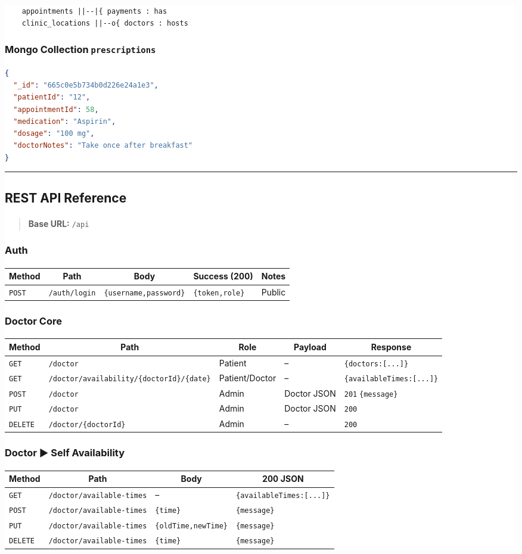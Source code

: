 ```mermaid
    appointments ||--|{ payments : has
    clinic_locations ||--o{ doctors : hosts
```

### Mongo Collection `prescriptions`
```json
{
  "_id": "665c0e5b734b0d226e24a1e3",
  "patientId": "12",
  "appointmentId": 58,
  "medication": "Aspirin",
  "dosage": "100 mg",
  "doctorNotes": "Take once after breakfast"
}
```

---

## REST API Reference
> **Base URL:** `/api`

### Auth
| Method | Path | Body | Success (200) | Notes |
|--------|------|------|---------------|-------|
| `POST` | `/auth/login` | `{username,password}` | `{token,role}` | Public |

### Doctor Core
| Method | Path | Role | Payload | Response |
|--------|------|------|---------|----------|
| `GET`  | `/doctor` | Patient | – | `{doctors:[...]}` |
| `GET`  | `/doctor/availability/{doctorId}/{date}` | Patient/Doctor | – | `{availableTimes:[...]}` |
| `POST` | `/doctor` | Admin | Doctor JSON | `201` `{message}` |
| `PUT`  | `/doctor` | Admin | Doctor JSON | `200` |
| `DELETE`| `/doctor/{doctorId}` | Admin | – | `200` |

### Doctor ► Self Availability
| Method | Path | Body | 200 JSON |
|--------|------|------|----------|
| `GET` | `/doctor/available-times` | – | `{availableTimes:[...]}` |
| `POST` | `/doctor/available-times` | `{time}` | `{message}` |
| `PUT` | `/doctor/available-times` | `{oldTime,newTime}` | `{message}` |
| `DELETE` | `/doctor/available-times` | `{time}` | `{message}` |
